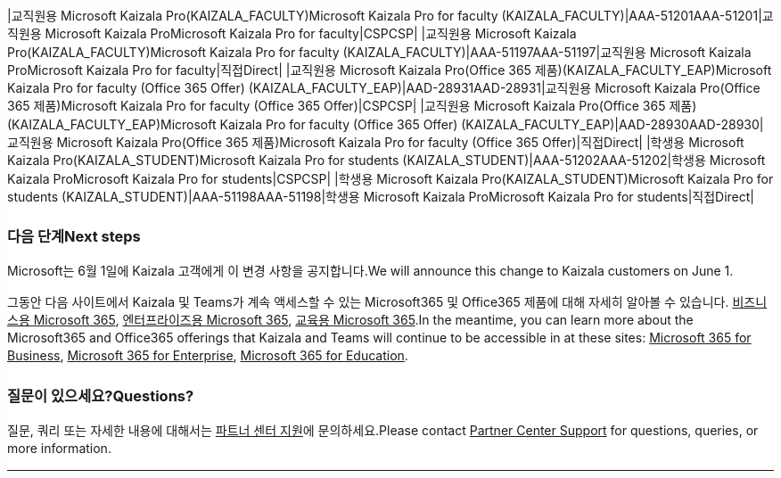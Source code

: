 |<span data-ttu-id="8f782-314">교직원용 Microsoft Kaizala Pro(KAIZALA_FACULTY)</span><span class="sxs-lookup"><span data-stu-id="8f782-314">Microsoft Kaizala Pro for faculty (KAIZALA_FACULTY)</span></span>|<span data-ttu-id="8f782-315">AAA-51201</span><span class="sxs-lookup"><span data-stu-id="8f782-315">AAA-51201</span></span>|<span data-ttu-id="8f782-316">교직원용 Microsoft Kaizala Pro</span><span class="sxs-lookup"><span data-stu-id="8f782-316">Microsoft Kaizala Pro for faculty</span></span>|<span data-ttu-id="8f782-317">CSP</span><span class="sxs-lookup"><span data-stu-id="8f782-317">CSP</span></span>|
|<span data-ttu-id="8f782-318">교직원용 Microsoft Kaizala Pro(KAIZALA_FACULTY)</span><span class="sxs-lookup"><span data-stu-id="8f782-318">Microsoft Kaizala Pro for faculty (KAIZALA_FACULTY)</span></span>|<span data-ttu-id="8f782-319">AAA-51197</span><span class="sxs-lookup"><span data-stu-id="8f782-319">AAA-51197</span></span>|<span data-ttu-id="8f782-320">교직원용 Microsoft Kaizala Pro</span><span class="sxs-lookup"><span data-stu-id="8f782-320">Microsoft Kaizala Pro for faculty</span></span>|<span data-ttu-id="8f782-321">직접</span><span class="sxs-lookup"><span data-stu-id="8f782-321">Direct</span></span>|
|<span data-ttu-id="8f782-322">교직원용 Microsoft Kaizala Pro(Office 365 제품)(KAIZALA_FACULTY_EAP)</span><span class="sxs-lookup"><span data-stu-id="8f782-322">Microsoft Kaizala Pro for faculty (Office 365 Offer) (KAIZALA_FACULTY_EAP)</span></span>|<span data-ttu-id="8f782-323">AAD-28931</span><span class="sxs-lookup"><span data-stu-id="8f782-323">AAD-28931</span></span>|<span data-ttu-id="8f782-324">교직원용 Microsoft Kaizala Pro(Office 365 제품)</span><span class="sxs-lookup"><span data-stu-id="8f782-324">Microsoft Kaizala Pro for faculty (Office 365 Offer)</span></span>|<span data-ttu-id="8f782-325">CSP</span><span class="sxs-lookup"><span data-stu-id="8f782-325">CSP</span></span>|
|<span data-ttu-id="8f782-326">교직원용 Microsoft Kaizala Pro(Office 365 제품)(KAIZALA_FACULTY_EAP)</span><span class="sxs-lookup"><span data-stu-id="8f782-326">Microsoft Kaizala Pro for faculty (Office 365 Offer) (KAIZALA_FACULTY_EAP)</span></span>|<span data-ttu-id="8f782-327">AAD-28930</span><span class="sxs-lookup"><span data-stu-id="8f782-327">AAD-28930</span></span>|<span data-ttu-id="8f782-328">교직원용 Microsoft Kaizala Pro(Office 365 제품)</span><span class="sxs-lookup"><span data-stu-id="8f782-328">Microsoft Kaizala Pro for faculty (Office 365 Offer)</span></span>|<span data-ttu-id="8f782-329">직접</span><span class="sxs-lookup"><span data-stu-id="8f782-329">Direct</span></span>|
|<span data-ttu-id="8f782-330">학생용 Microsoft Kaizala Pro(KAIZALA_STUDENT)</span><span class="sxs-lookup"><span data-stu-id="8f782-330">Microsoft Kaizala Pro for students (KAIZALA_STUDENT)</span></span>|<span data-ttu-id="8f782-331">AAA-51202</span><span class="sxs-lookup"><span data-stu-id="8f782-331">AAA-51202</span></span>|<span data-ttu-id="8f782-332">학생용 Microsoft Kaizala Pro</span><span class="sxs-lookup"><span data-stu-id="8f782-332">Microsoft Kaizala Pro for students</span></span>|<span data-ttu-id="8f782-333">CSP</span><span class="sxs-lookup"><span data-stu-id="8f782-333">CSP</span></span>|
|<span data-ttu-id="8f782-334">학생용 Microsoft Kaizala Pro(KAIZALA_STUDENT)</span><span class="sxs-lookup"><span data-stu-id="8f782-334">Microsoft Kaizala Pro for students (KAIZALA_STUDENT)</span></span>|<span data-ttu-id="8f782-335">AAA-51198</span><span class="sxs-lookup"><span data-stu-id="8f782-335">AAA-51198</span></span>|<span data-ttu-id="8f782-336">학생용 Microsoft Kaizala Pro</span><span class="sxs-lookup"><span data-stu-id="8f782-336">Microsoft Kaizala Pro for students</span></span>|<span data-ttu-id="8f782-337">직접</span><span class="sxs-lookup"><span data-stu-id="8f782-337">Direct</span></span>|

### <a name="next-steps"></a><span data-ttu-id="8f782-338">다음 단계</span><span class="sxs-lookup"><span data-stu-id="8f782-338">Next steps</span></span>

<span data-ttu-id="8f782-339">Microsoft는 6월 1일에 Kaizala 고객에게 이 변경 사항을 공지합니다.</span><span class="sxs-lookup"><span data-stu-id="8f782-339">We will announce this change to Kaizala customers on June 1.</span></span>

<span data-ttu-id="8f782-340">그동안 다음 사이트에서 Kaizala 및 Teams가 계속 액세스할 수 있는 Microsoft365 및 Office365 제품에 대해 자세히 알아볼 수 있습니다. [비즈니스용 Microsoft 365](https://www.microsoft.com/microsoft-365/compare-all-microsoft-365-products?&activetab=tab%3aprimaryr2), [엔터프라이즈용 Microsoft 365](https://www.microsoft.com/microsoft-365/compare-microsoft-365-enterprise-plans), [교육용 Microsoft 365](https://www.microsoft.com/education/buy-license/microsoft365).</span><span class="sxs-lookup"><span data-stu-id="8f782-340">In the meantime, you can learn more about the Microsoft365 and Office365 offerings that Kaizala and Teams will continue to be accessible in at these sites: [Microsoft 365 for Business](https://www.microsoft.com/microsoft-365/compare-all-microsoft-365-products?&activetab=tab%3aprimaryr2), [Microsoft 365 for Enterprise](https://www.microsoft.com/microsoft-365/compare-microsoft-365-enterprise-plans), [Microsoft 365 for Education](https://www.microsoft.com/education/buy-license/microsoft365).</span></span>

### <a name="questions"></a><span data-ttu-id="8f782-341">질문이 있으세요?</span><span class="sxs-lookup"><span data-stu-id="8f782-341">Questions?</span></span>

<span data-ttu-id="8f782-342">질문, 쿼리 또는 자세한 내용에 대해서는 [파트너 센터 지원](https://partner.microsoft.com/dashboard/support/csp/servicerequests/create?category=csp)에 문의하세요.</span><span class="sxs-lookup"><span data-stu-id="8f782-342">Please contact [Partner Center Support](https://partner.microsoft.com/dashboard/support/csp/servicerequests/create?category=csp) for questions, queries, or more information.</span></span>

_________________
